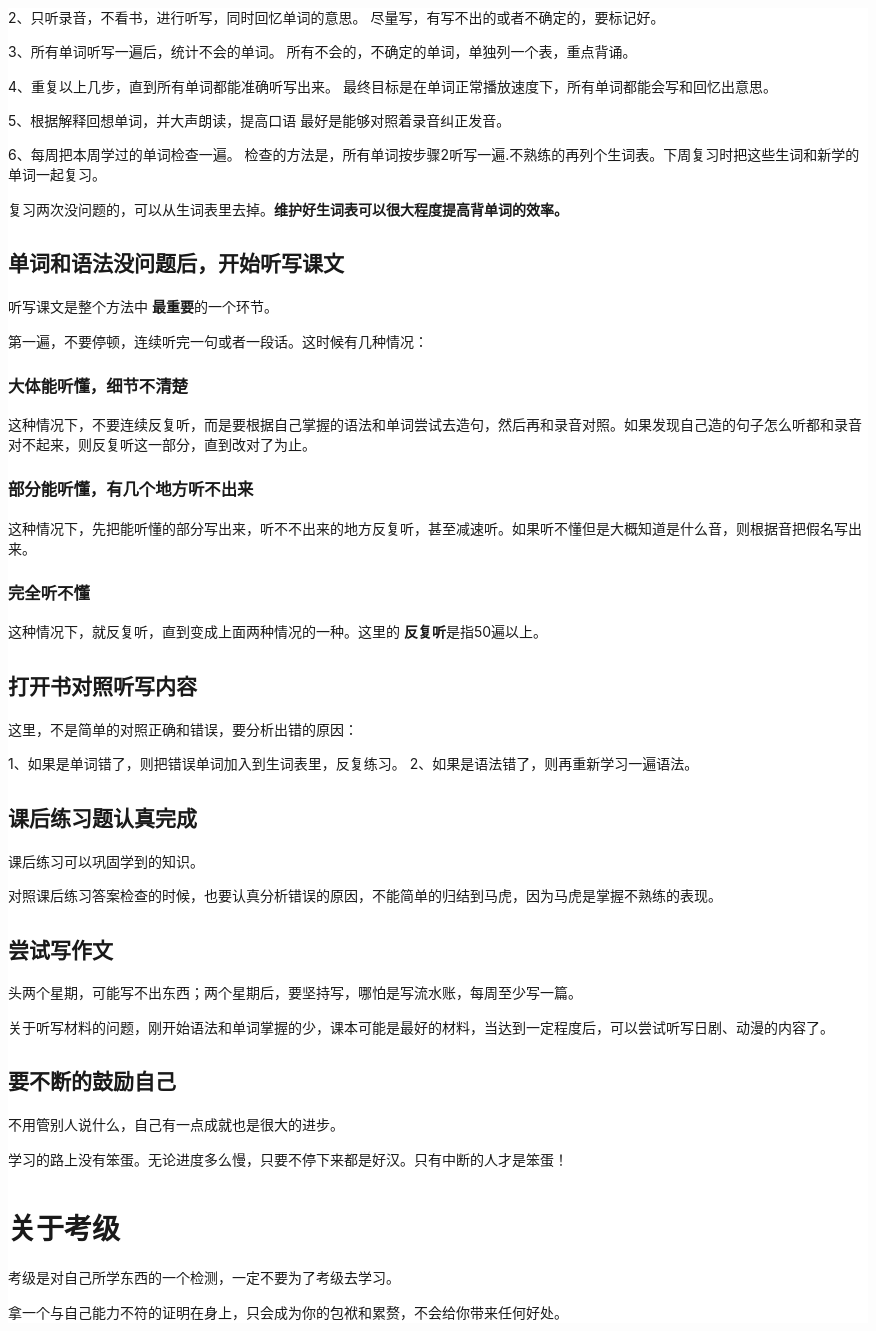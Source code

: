 2、只听录音，不看书，进行听写，同时回忆单词的意思。
尽量写，有写不出的或者不确定的，要标记好。

3、所有单词听写一遍后，统计不会的单词。
所有不会的，不确定的单词，单独列一个表，重点背诵。

4、重复以上几步，直到所有单词都能准确听写出来。
最终目标是在单词正常播放速度下，所有单词都能会写和回忆出意思。

5、根据解释回想单词，并大声朗读，提高口语
最好是能够对照着录音纠正发音。

6、每周把本周学过的单词检查一遍。
检查的方法是，所有单词按步骤2听写一遍.不熟练的再列个生词表。下周复习时把这些生词和新学的单词一起复习。

复习两次没问题的，可以从生词表里去掉。**维护好生词表可以很大程度提高背单词的效率。**

## 单词和语法没问题后，开始听写课文

听写课文是整个方法中 **最重要**的一个环节。

第一遍，不要停顿，连续听完一句或者一段话。这时候有几种情况：

### 大体能听懂，细节不清楚

这种情况下，不要连续反复听，而是要根据自己掌握的语法和单词尝试去造句，然后再和录音对照。如果发现自己造的句子怎么听都和录音对不起来，则反复听这一部分，直到改对了为止。

### 部分能听懂，有几个地方听不出来

这种情况下，先把能听懂的部分写出来，听不不出来的地方反复听，甚至减速听。如果听不懂但是大概知道是什么音，则根据音把假名写出来。

### 完全听不懂

这种情况下，就反复听，直到变成上面两种情况的一种。这里的 **反复听**是指50遍以上。

## 打开书对照听写内容

这里，不是简单的对照正确和错误，要分析出错的原因：

1、如果是单词错了，则把错误单词加入到生词表里，反复练习。
2、如果是语法错了，则再重新学习一遍语法。

## 课后练习题认真完成

课后练习可以巩固学到的知识。

对照课后练习答案检查的时候，也要认真分析错误的原因，不能简单的归结到马虎，因为马虎是掌握不熟练的表现。

## 尝试写作文

头两个星期，可能写不出东西；两个星期后，要坚持写，哪怕是写流水账，每周至少写一篇。

关于听写材料的问题，刚开始语法和单词掌握的少，课本可能是最好的材料，当达到一定程度后，可以尝试听写日剧、动漫的内容了。

## **要不断的鼓励自己**

不用管别人说什么，自己有一点成就也是很大的进步。

学习的路上没有笨蛋。无论进度多么慢，只要不停下来都是好汉。只有中断的人才是笨蛋！

# 关于考级

考级是对自己所学东西的一个检测，一定不要为了考级去学习。

拿一个与自己能力不符的证明在身上，只会成为你的包袱和累赘，不会给你带来任何好处。
